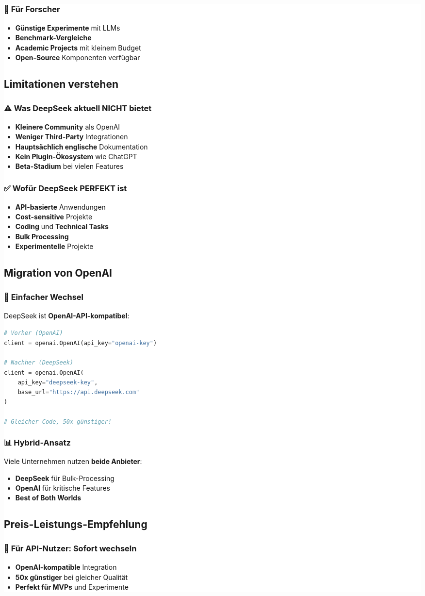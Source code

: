 ### 🔬 **Für Forscher**
- **Günstige Experimente** mit LLMs
- **Benchmark-Vergleiche**
- **Academic Projects** mit kleinem Budget
- **Open-Source** Komponenten verfügbar

## Limitationen verstehen

### ⚠️ **Was DeepSeek aktuell NICHT bietet**
- **Kleinere Community** als OpenAI
- **Weniger Third-Party** Integrationen
- **Hauptsächlich englische** Dokumentation
- **Kein Plugin-Ökosystem** wie ChatGPT
- **Beta-Stadium** bei vielen Features

### ✅ **Wofür DeepSeek PERFEKT ist**
- **API-basierte** Anwendungen
- **Cost-sensitive** Projekte
- **Coding** und **Technical Tasks**
- **Bulk Processing**
- **Experimentelle** Projekte

## Migration von OpenAI

### 🔄 **Einfacher Wechsel**
DeepSeek ist **OpenAI-API-kompatibel**:

```python
# Vorher (OpenAI)
client = openai.OpenAI(api_key="openai-key")

# Nachher (DeepSeek)
client = openai.OpenAI(
    api_key="deepseek-key",
    base_url="https://api.deepseek.com"
)

# Gleicher Code, 50x günstiger!
```

### 📊 **Hybrid-Ansatz**
Viele Unternehmen nutzen **beide Anbieter**:
- **DeepSeek** für Bulk-Processing
- **OpenAI** für kritische Features
- **Best of Both Worlds**

## Preis-Leistungs-Empfehlung

### 🎯 **Für API-Nutzer: Sofort wechseln**
- **OpenAI-kompatible** Integration
- **50x günstiger** bei gleicher Qualität
- **Perfekt für MVPs** und Experimente
